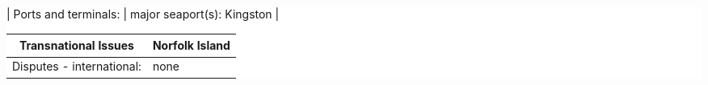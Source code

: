 | Ports and terminals: | major seaport(s): Kingston |

| Transnational Issues | Norfolk Island |
| --- | --- |
| Disputes - international: | none |

